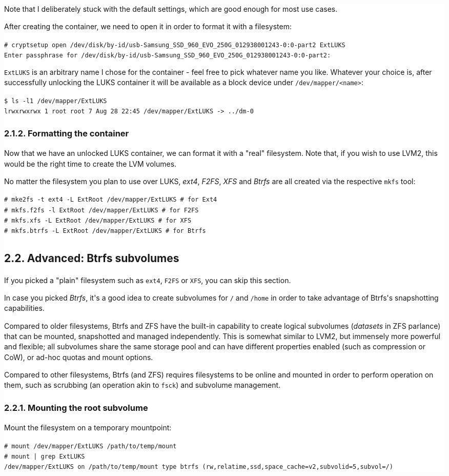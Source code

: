 Note that I deliberately stuck with the default settings, which are good enough for most use cases. 

After creating the container, we need to open it in order to format it with a filesystem:

```
# cryptsetup open /dev/disk/by-id/usb-Samsung_SSD_960_EVO_250G_012938001243-0:0-part2 ExtLUKS
Enter passphrase for /dev/disk/by-id/usb-Samsung_SSD_960_EVO_250G_012938001243-0:0-part2:
```

`ExtLUKS` is an arbitrary name I chose for the container - feel free to pick whatever name you like. Whatever your choice is, after successfully unlocking the LUKS container it will be available as a block device under `/dev/mapper/<name>`:

```
$ ls -l1 /dev/mapper/ExtLUKS
lrwxrwxrwx 1 root root 7 Aug 28 22:45 /dev/mapper/ExtLUKS -> ../dm-0
```

### 2.1.2. Formatting the container

Now that we have an unlocked LUKS container, we can format it with a "real" filesystem. Note that, if you wish to use LVM2, this would be the right time to create the LVM volumes.

No matter the filesystem you plan to use over LUKS, _ext4_, _F2FS_, _XFS_ and _Btrfs_ are all created via the respective `mkfs` tool:

```
# mke2fs -t ext4 -L ExtRoot /dev/mapper/ExtLUKS # for Ext4
# mkfs.f2fs -l ExtRoot /dev/mapper/ExtLUKS # for F2FS
# mkfs.xfs -L ExtRoot /dev/mapper/ExtLUKS # for XFS
# mkfs.btrfs -L ExtRoot /dev/mapper/ExtLUKS # for Btrfs
```

## 2.2. Advanced: Btrfs subvolumes

If you picked a "plain" filesystem such as `ext4`, `F2FS` or `XFS`, you can skip this section. 

In case you picked _Btrfs_, it's a good idea to create subvolumes for `/` and `/home` in order to take advantage of Btrfs's snapshotting capabilities. 

Compared to older filesystems, Btrfs and ZFS have the built-in capability to create logical subvolumes (_datasets_ in ZFS parlance) that can be mounted, snapshotted and managed independently. This is somewhat similar to LVM2, but immensely more powerful and flexible; all subvolumes share the same storage pool and can have different properties enabled (such as compression or CoW), or ad-hoc quotas and mount options.

Compared to other filesystems, Btrfs (and ZFS) requires filesystems to be online and mounted in order to perform operation on them, such as scrubbing (an operation akin to `fsck`) and subvolume management. 

### 2.2.1. Mounting the root subvolume

Mount the filesystem on a temporary mountpoint:

```
# mount /dev/mapper/ExtLUKS /path/to/temp/mount
# mount | grep ExtLUKS
/dev/mapper/ExtLUKS on /path/to/temp/mount type btrfs (rw,relatime,ssd,space_cache=v2,subvolid=5,subvol=/)
```
